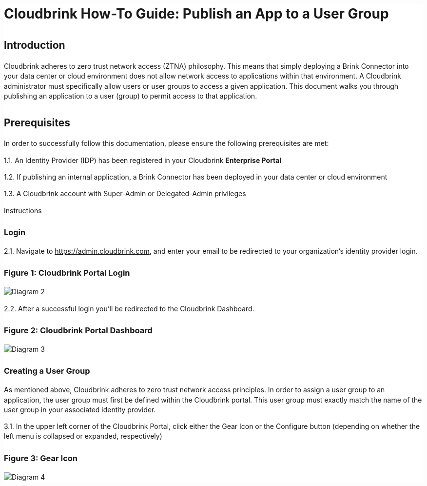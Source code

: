 # Cloudbrink How-To Guide: Publish an App to a User Group

## Introduction

Cloudbrink adheres to zero trust network access (ZTNA) philosophy. This means that simply deploying a Brink Connector into your data center or cloud environment does not allow network access to applications within that environment. A Cloudbrink administrator must specifically allow users or user groups to access a given application. This document walks you through publishing an application to a user (group) to permit access to that application.

## **Prerequisites**

In order to successfully follow this documentation, please ensure the following prerequisites are met:

1.1. An Identity Provider (IDP) has been registered in your Cloudbrink **Enterprise Portal**

1.2. If publishing an internal application, a Brink Connector has been deployed in your data center or
cloud environment

1.3. A Cloudbrink account with Super-Admin or Delegated-Admin privileges

Instructions

### Login

2.1. Navigate to https://admin.cloudbrink.com, and enter your email to be redirected to your
organization’s identity provider login.

### Figure 1: Cloudbrink Portal Login

![Diagram 2](/api/images/Cloudbrink_HowTo_PublishApp/img-004.png)

2.2. After a successful login you’ll be redirected to the Cloudbrink Dashboard.

### Figure 2: Cloudbrink Portal Dashboard

![Diagram 3](/api/images/Cloudbrink_HowTo_PublishApp/img-005.png)

### Creating a User Group

As mentioned above, Cloudbrink adheres to zero trust network access principles. In order to assign a user group to an application, the user group must first be defined within the Cloudbrink portal. This user group must exactly match the name of the user group in your associated identity provider.

3.1. In the upper left corner of the Cloudbrink Portal, click either the Gear Icon or the Configure
button (depending on whether the left menu is collapsed or expanded, respectively)

### Figure 3: Gear Icon

![Diagram 4](/api/images/Cloudbrink_HowTo_PublishApp/img-008.png)
